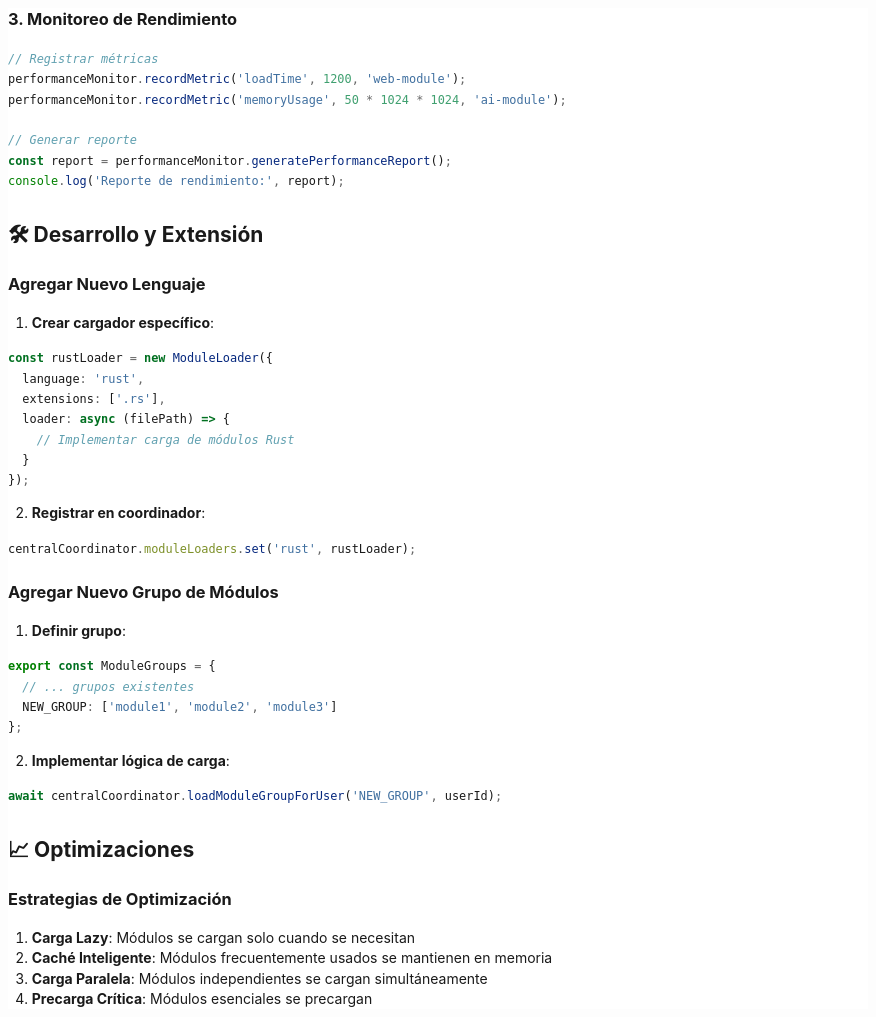 ### 3. Monitoreo de Rendimiento

```typescript
// Registrar métricas
performanceMonitor.recordMetric('loadTime', 1200, 'web-module');
performanceMonitor.recordMetric('memoryUsage', 50 * 1024 * 1024, 'ai-module');

// Generar reporte
const report = performanceMonitor.generatePerformanceReport();
console.log('Reporte de rendimiento:', report);
```

## 🛠️ Desarrollo y Extensión

### Agregar Nuevo Lenguaje

1. **Crear cargador específico**:
```typescript
const rustLoader = new ModuleLoader({
  language: 'rust',
  extensions: ['.rs'],
  loader: async (filePath) => {
    // Implementar carga de módulos Rust
  }
});
```

2. **Registrar en coordinador**:
```typescript
centralCoordinator.moduleLoaders.set('rust', rustLoader);
```

### Agregar Nuevo Grupo de Módulos

1. **Definir grupo**:
```typescript
export const ModuleGroups = {
  // ... grupos existentes
  NEW_GROUP: ['module1', 'module2', 'module3']
};
```

2. **Implementar lógica de carga**:
```typescript
await centralCoordinator.loadModuleGroupForUser('NEW_GROUP', userId);
```

## 📈 Optimizaciones

### Estrategias de Optimización

1. **Carga Lazy**: Módulos se cargan solo cuando se necesitan
2. **Caché Inteligente**: Módulos frecuentemente usados se mantienen en memoria
3. **Carga Paralela**: Módulos independientes se cargan simultáneamente
4. **Precarga Crítica**: Módulos esenciales se precargan
